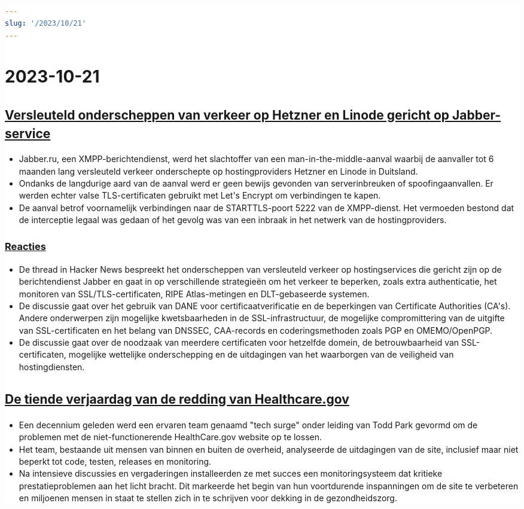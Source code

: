 ```yaml
---
slug: '/2023/10/21'
---
```


# 2023-10-21

## [Versleuteld onderscheppen van verkeer op Hetzner en Linode gericht op Jabber-service](https://notes.valdikss.org.ru/jabber.ru-mitm/)

- Jabber.ru, een XMPP-berichtendienst, werd het slachtoffer van een man-in-the-middle-aanval waarbij de aanvaller tot 6 maanden lang versleuteld verkeer onderschepte op hostingproviders Hetzner en Linode in Duitsland.
- Ondanks de langdurige aard van de aanval werd er geen bewijs gevonden van serverinbreuken of spoofingaanvallen. Er werden echter valse TLS-certificaten gebruikt met Let's Encrypt om verbindingen te kapen.
- De aanval betrof voornamelijk verbindingen naar de STARTTLS-poort 5222 van de XMPP-dienst. Het vermoeden bestond dat de interceptie legaal was gedaan of het gevolg was van een inbraak in het netwerk van de hostingproviders.

### [Reacties](https://news.ycombinator.com/item?id=37955264)

- De thread in Hacker News bespreekt het onderscheppen van versleuteld verkeer op hostingservices die gericht zijn op de berichtendienst Jabber en gaat in op verschillende strategieën om het verkeer te beperken, zoals extra authenticatie, het monitoren van SSL/TLS-certificaten, RIPE Atlas-metingen en DLT-gebaseerde systemen.
- De discussie gaat over het gebruik van DANE voor certificaatverificatie en de beperkingen van Certificate Authorities (CA's). Andere onderwerpen zijn mogelijke kwetsbaarheden in de SSL-infrastructuur, de mogelijke compromittering van de uitgifte van SSL-certificaten en het belang van DNSSEC, CAA-records en coderingsmethoden zoals PGP en OMEMO/OpenPGP.
- De discussie gaat over de noodzaak van meerdere certificaten voor hetzelfde domein, de betrouwbaarheid van SSL-certificaten, mogelijke wettelijke onderschepping en de uitdagingen van het waarborgen van de veiligheid van hostingdiensten.

## [De tiende verjaardag van de redding van Healthcare.gov](https://www.pauladamsmith.com/blog/2023/10/the-10-year-anniversary-of-the-healthcare.gov-rescue.html)

- Een decennium geleden werd een ervaren team genaamd "tech surge" onder leiding van Todd Park gevormd om de problemen met de niet-functionerende HealthCare.gov website op te lossen.
- Het team, bestaande uit mensen van binnen en buiten de overheid, analyseerde de uitdagingen van de site, inclusief maar niet beperkt tot code, testen, releases en monitoring.
- Na intensieve discussies en vergaderingen installeerden ze met succes een monitoringsysteem dat kritieke prestatieproblemen aan het licht bracht. Dit markeerde het begin van hun voortdurende inspanningen om de site te verbeteren en miljoenen mensen in staat te stellen zich in te schrijven voor dekking in de gezondheidszorg.
